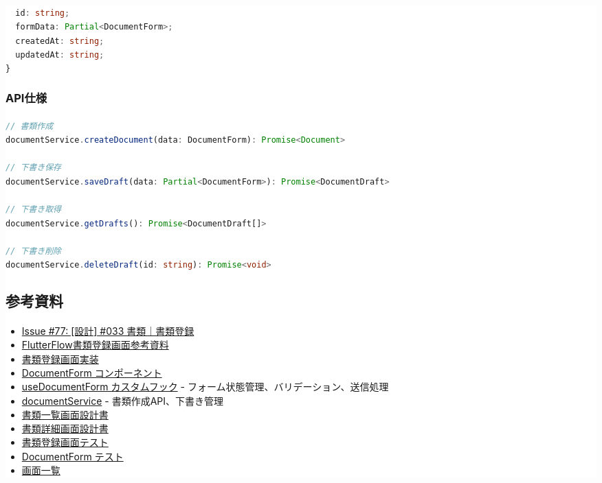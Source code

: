 ```typescript
  id: string;
  formData: Partial<DocumentForm>;
  createdAt: string;
  updatedAt: string;
}
```

### API仕様

```typescript
// 書類作成
documentService.createDocument(data: DocumentForm): Promise<Document>

// 下書き保存
documentService.saveDraft(data: Partial<DocumentForm>): Promise<DocumentDraft>

// 下書き取得
documentService.getDrafts(): Promise<DocumentDraft[]>

// 下書き削除
documentService.deleteDraft(id: string): Promise<void>
```

## 参考資料

- [Issue #77: [設計] #033 書類｜書類登録](https://github.com/ambi-tious/CareBase-staff/issues/77)
- [FlutterFlow書類登録画面参考資料](https://github.com/user-attachments/assets/3a44da98-1032-47ad-a8cf-3fe4c6cac27d)
- [書類登録画面実装](./page.tsx)
- [DocumentForm コンポーネント](../../../../components/2_molecules/forms/document-form.tsx)
- [useDocumentForm カスタムフック](../../../../hooks/useDocumentForm.ts) - フォーム状態管理、バリデーション、送信処理
- [documentService](../../../../services/documentService.ts) - 書類作成API、下書き管理
- [書類一覧画面設計書](../README.md)
- [書類詳細画面設計書](../[documentId]/README.md)
- [書類登録画面テスト](<../../../../__tests__/app/(main)/documents/new/new-document-page.test.tsx>)
- [DocumentForm テスト](../../../../__tests__/components/2_molecules/forms/document-form.test.tsx)
- [画面一覧](../../../../docs/screen-list.md#書類管理)
